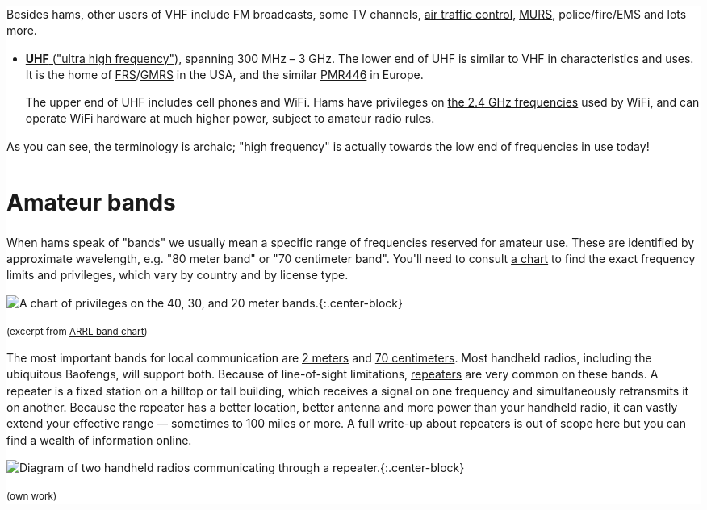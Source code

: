   Besides hams, other users of VHF include FM broadcasts, some TV channels,
  [air traffic control](https://en.wikipedia.org/wiki/Airband),
  [MURS](https://en.wikipedia.org/wiki/Multi-Use_Radio_Service),
  police/fire/EMS and lots more.

* [**UHF** ("ultra high
  frequency")](https://en.wikipedia.org/wiki/Ultra_high_frequency), spanning
  300 MHz – 3 GHz. The lower end of UHF is similar to VHF in characteristics
  and uses. It is the home of
  [FRS](https://en.wikipedia.org/wiki/Family_Radio_Service)/[GMRS](https://en.wikipedia.org/wiki/General_Mobile_Radio_Service)
  in the USA, and the similar [PMR446](https://en.wikipedia.org/wiki/PMR446) in
  Europe.
  
  The upper end of UHF includes cell phones and WiFi. Hams have privileges on
  [the 2.4 GHz frequencies](https://en.wikipedia.org/wiki/13-centimeter_band)
  used by WiFi, and can operate WiFi hardware at much higher power, subject to
  amateur radio rules.

As you can see, the terminology is archaic; "high frequency" is actually
towards the low end of frequencies in use today!

# Amateur bands

When hams speak of "bands" we usually mean a specific range of frequencies
reserved for amateur use. These are identified by approximate wavelength, e.g.
"80 meter band" or "70 centimeter band". You'll need to consult [a
chart](http://www.arrl.org/files/file/Regulatory/Band%20Chart/Band%20Chart%20-%2011X17%20Color.pdf)
to find the exact frequency limits and privileges, which vary by country and by
license type.

![A chart of privileges on the 40, 30, and 20 meter bands.](/skywave/assets/2019-09-27-bands-and-modes/ham-bands.png){:.center-block}

<small>(excerpt from [ARRL band chart](http://www.arrl.org/files/file/Regulatory/Band%20Chart/Band%20Chart%20-%2011X17%20Color.pdf))</small>

The most important bands for local communication are [2
meters](https://en.wikipedia.org/wiki/2-meter_band) and [70
centimeters](https://en.wikipedia.org/wiki/70-centimeter_band). Most handheld
radios, including the ubiquitous Baofengs, will support both. Because of
line-of-sight limitations,
[repeaters](https://en.wikipedia.org/wiki/Amateur_radio_repeater) are very
common on these bands. A repeater is a fixed station on a hilltop or tall
building, which receives a signal on one frequency and simultaneously
retransmits it on another. Because the repeater has a better location, better
antenna and more power than your handheld radio, it can vastly extend your
effective range — sometimes to 100 miles or more. A full write-up about
repeaters is out of scope here but you can find a wealth of information online.

![Diagram of two handheld radios communicating through a repeater.](/skywave/assets/2019-09-27-bands-and-modes/repeater.png){:.center-block}

<small>(own work)</small>
